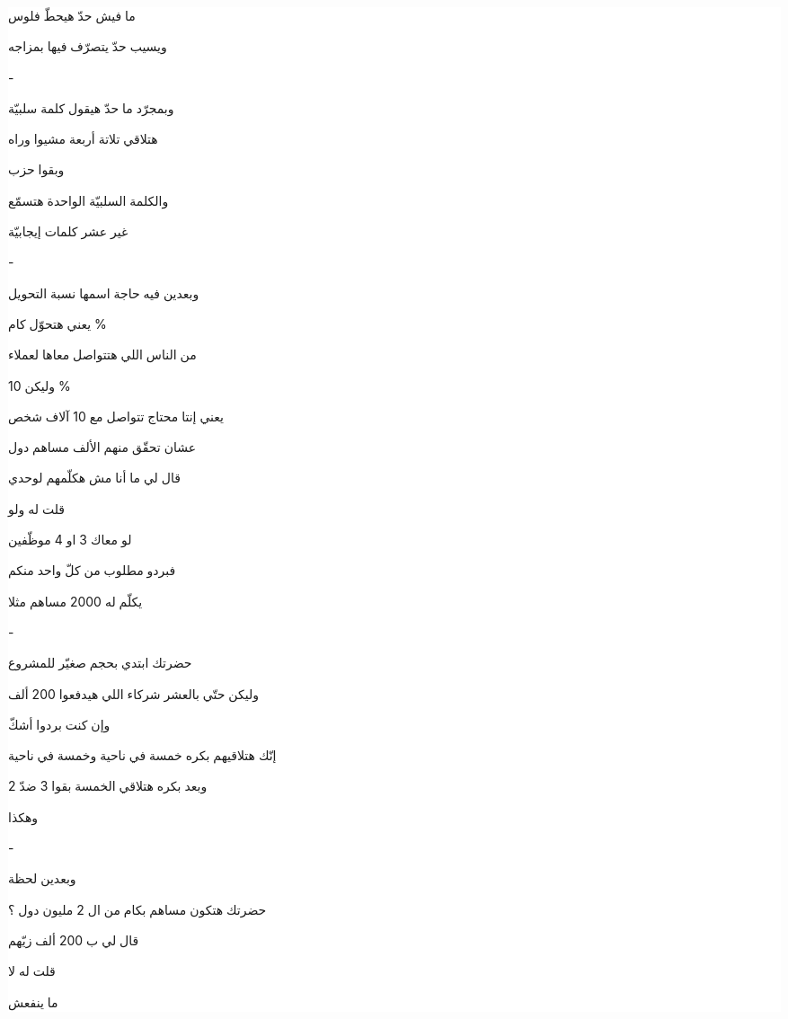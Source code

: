 ما فيش حدّ هيحطّ فلوس

ويسيب حدّ يتصرّف فيها بمزاجه

\-

وبمجرّد ما حدّ هيقول كلمة سلبيّة

هتلاقي تلاتة أربعة مشيوا وراه

وبقوا حزب

والكلمة السلبيّة الواحدة هتسمّع

غير عشر كلمات إيجابيّة

\-

وبعدين فيه حاجة اسمها نسبة التحويل

يعني هتحوّل كام %

من الناس اللي هتتواصل معاها لعملاء

وليكن 10 %

يعني إنتا محتاج تتواصل مع 10 آلاف شخص

عشان تحقّق منهم الألف مساهم دول

قال لي ما أنا مش هكلّمهم لوحدي

قلت له ولو

لو معاك 3 او 4 موظّفين

فبردو مطلوب من كلّ واحد منكم

يكلّم له 2000 مساهم مثلا

\-

حضرتك ابتدي بحجم صغيّر للمشروع

وليكن حتّي بالعشر شركاء اللي هيدفعوا 200 ألف

وإن كنت بردوا أشكّ

إنّك هتلاقيهم بكره خمسة في ناحية وخمسة في ناحية

وبعد بكره هتلاقي الخمسة بقوا 3 ضدّ 2

وهكذا

\-

وبعدين لحظة

حضرتك هتكون مساهم بكام من ال 2 مليون دول ؟

قال لي ب 200 ألف زيّهم

قلت له لا

ما ينفعش
